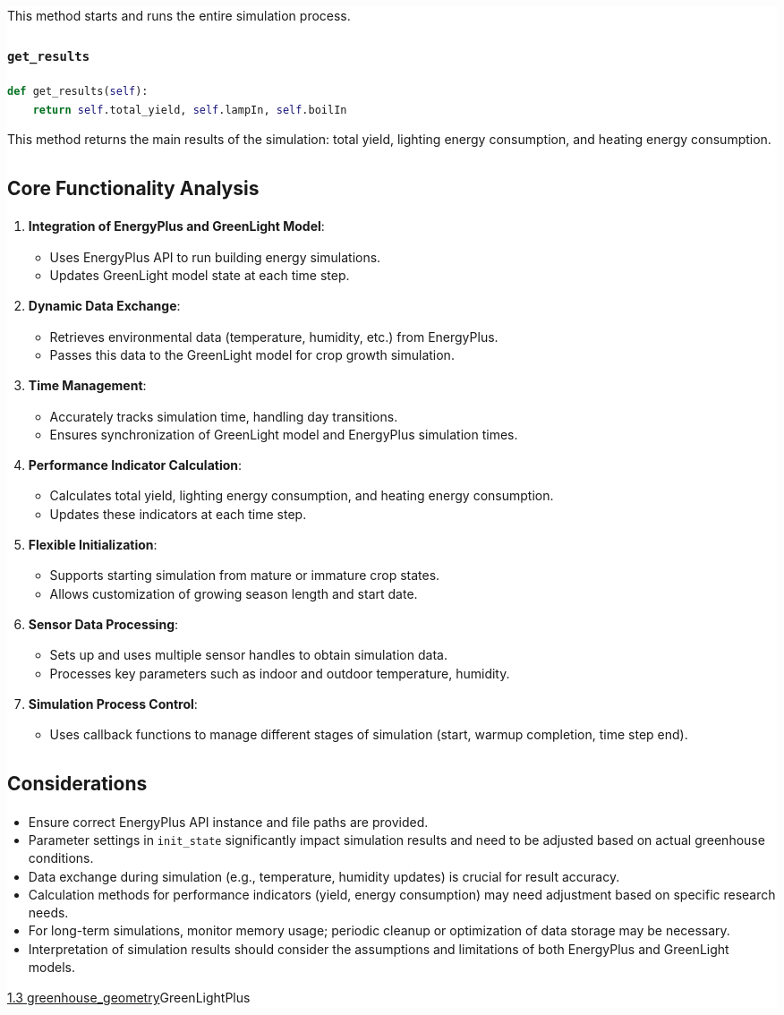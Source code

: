 This method starts and runs the entire simulation process.

### `get_results`[](#get_results)

```python
def get_results(self):
    return self.total_yield, self.lampIn, self.boilIn
```

This method returns the main results of the simulation: total yield, lighting energy consumption, and heating energy consumption.

## Core Functionality Analysis[](#core-functionality-analysis)

1.  **Integration of EnergyPlus and GreenLight Model**:
    
    +   Uses EnergyPlus API to run building energy simulations.
    +   Updates GreenLight model state at each time step.
2.  **Dynamic Data Exchange**:
    
    +   Retrieves environmental data (temperature, humidity, etc.) from EnergyPlus.
    +   Passes this data to the GreenLight model for crop growth simulation.
3.  **Time Management**:
    
    +   Accurately tracks simulation time, handling day transitions.
    +   Ensures synchronization of GreenLight model and EnergyPlus simulation times.
4.  **Performance Indicator Calculation**:
    
    +   Calculates total yield, lighting energy consumption, and heating energy consumption.
    +   Updates these indicators at each time step.
5.  **Flexible Initialization**:
    
    +   Supports starting simulation from mature or immature crop states.
    +   Allows customization of growing season length and start date.
6.  **Sensor Data Processing**:
    
    +   Sets up and uses multiple sensor handles to obtain simulation data.
    +   Processes key parameters such as indoor and outdoor temperature, humidity.
7.  **Simulation Process Control**:
    
    +   Uses callback functions to manage different stages of simulation (start, warmup completion, time step end).

## Considerations[](#considerations)

+   Ensure correct EnergyPlus API instance and file paths are provided.
+   Parameter settings in `init_state` significantly impact simulation results and need to be adjusted based on actual greenhouse conditions.
+   Data exchange during simulation (e.g., temperature, humidity updates) is crucial for result accuracy.
+   Calculation methods for performance indicators (yield, energy consumption) may need adjustment based on specific research needs.
+   For long-term simulations, monitor memory usage; periodic cleanup or optimization of data storage may be necessary.
+   Interpretation of simulation results should consider the assumptions and limitations of both EnergyPlus and GreenLight models.

[1.3 greenhouse\_geometry](https://botanicbyte.com/Code_Structure/core/greenhouse_geometry "1.3 greenhouse_geometry")GreenLightPlus